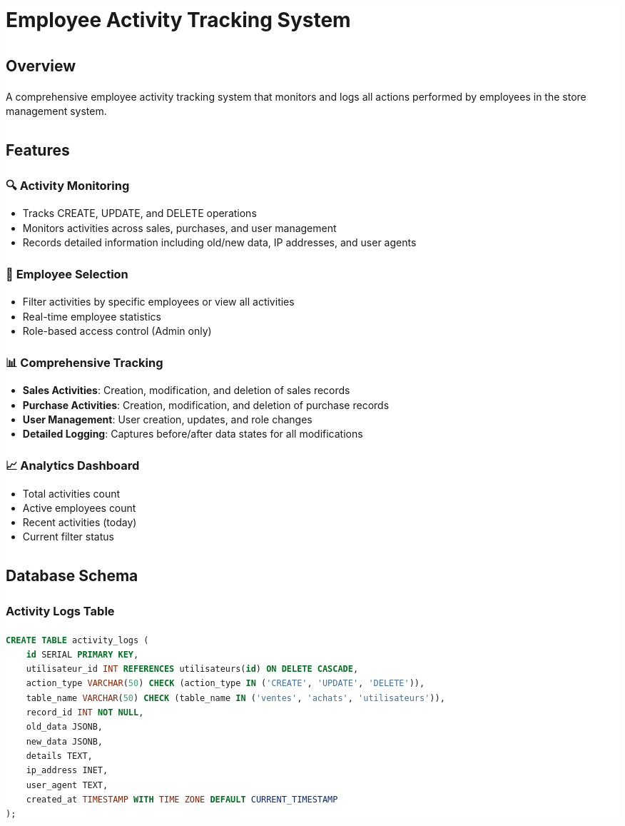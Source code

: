 # Employee Activity Tracking System

## Overview
A comprehensive employee activity tracking system that monitors and logs all actions performed by employees in the store management system.

## Features

### 🔍 **Activity Monitoring**
- Tracks CREATE, UPDATE, and DELETE operations
- Monitors activities across sales, purchases, and user management
- Records detailed information including old/new data, IP addresses, and user agents

### 👥 **Employee Selection**
- Filter activities by specific employees or view all activities
- Real-time employee statistics
- Role-based access control (Admin only)

### 📊 **Comprehensive Tracking**
- **Sales Activities**: Creation, modification, and deletion of sales records
- **Purchase Activities**: Creation, modification, and deletion of purchase records  
- **User Management**: User creation, updates, and role changes
- **Detailed Logging**: Captures before/after data states for all modifications

### 📈 **Analytics Dashboard**
- Total activities count
- Active employees count
- Recent activities (today)
- Current filter status

## Database Schema

### Activity Logs Table
```sql
CREATE TABLE activity_logs (
    id SERIAL PRIMARY KEY,
    utilisateur_id INT REFERENCES utilisateurs(id) ON DELETE CASCADE,
    action_type VARCHAR(50) CHECK (action_type IN ('CREATE', 'UPDATE', 'DELETE')),
    table_name VARCHAR(50) CHECK (table_name IN ('ventes', 'achats', 'utilisateurs')),
    record_id INT NOT NULL,
    old_data JSONB,
    new_data JSONB,
    details TEXT,
    ip_address INET,
    user_agent TEXT,
    created_at TIMESTAMP WITH TIME ZONE DEFAULT CURRENT_TIMESTAMP
);
```
